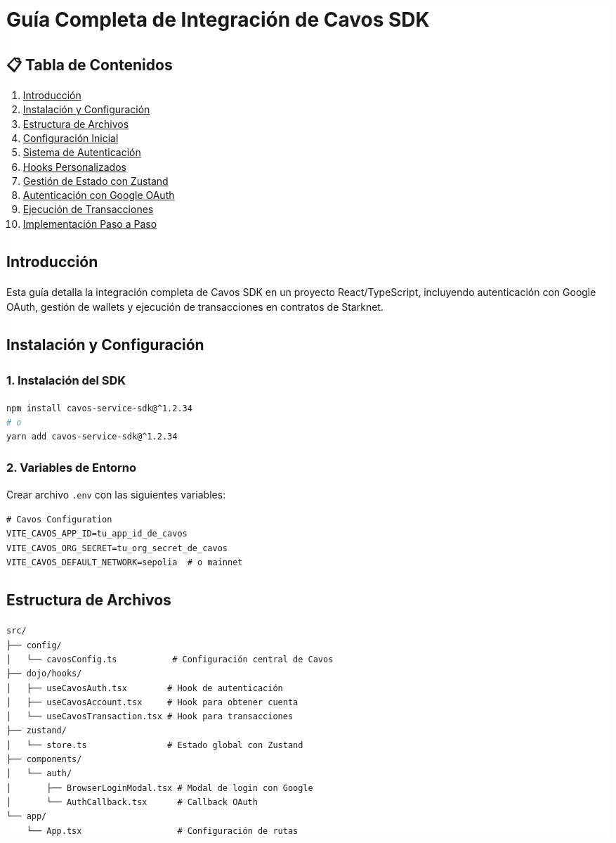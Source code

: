 # Guía Completa de Integración de Cavos SDK

## 📋 Tabla de Contenidos
1. [Introducción](#introducción)
2. [Instalación y Configuración](#instalación-y-configuración)
3. [Estructura de Archivos](#estructura-de-archivos)
4. [Configuración Inicial](#configuración-inicial)
5. [Sistema de Autenticación](#sistema-de-autenticación)
6. [Hooks Personalizados](#hooks-personalizados)
7. [Gestión de Estado con Zustand](#gestión-de-estado-con-zustand)
8. [Autenticación con Google OAuth](#autenticación-con-google-oauth)
9. [Ejecución de Transacciones](#ejecución-de-transacciones)
10. [Implementación Paso a Paso](#implementación-paso-a-paso)

## Introducción

Esta guía detalla la integración completa de Cavos SDK en un proyecto React/TypeScript, incluyendo autenticación con Google OAuth, gestión de wallets y ejecución de transacciones en contratos de Starknet.

## Instalación y Configuración

### 1. Instalación del SDK

```bash
npm install cavos-service-sdk@^1.2.34
# o
yarn add cavos-service-sdk@^1.2.34
```

### 2. Variables de Entorno

Crear archivo `.env` con las siguientes variables:

```env
# Cavos Configuration
VITE_CAVOS_APP_ID=tu_app_id_de_cavos
VITE_CAVOS_ORG_SECRET=tu_org_secret_de_cavos
VITE_CAVOS_DEFAULT_NETWORK=sepolia  # o mainnet
```

## Estructura de Archivos

```
src/
├── config/
│   └── cavosConfig.ts           # Configuración central de Cavos
├── dojo/hooks/
│   ├── useCavosAuth.tsx        # Hook de autenticación
│   ├── useCavosAccount.tsx     # Hook para obtener cuenta
│   └── useCavosTransaction.tsx # Hook para transacciones
├── zustand/
│   └── store.ts                # Estado global con Zustand
├── components/
│   └── auth/
│       ├── BrowserLoginModal.tsx # Modal de login con Google
│       └── AuthCallback.tsx      # Callback OAuth
└── app/
    └── App.tsx                   # Configuración de rutas

```
